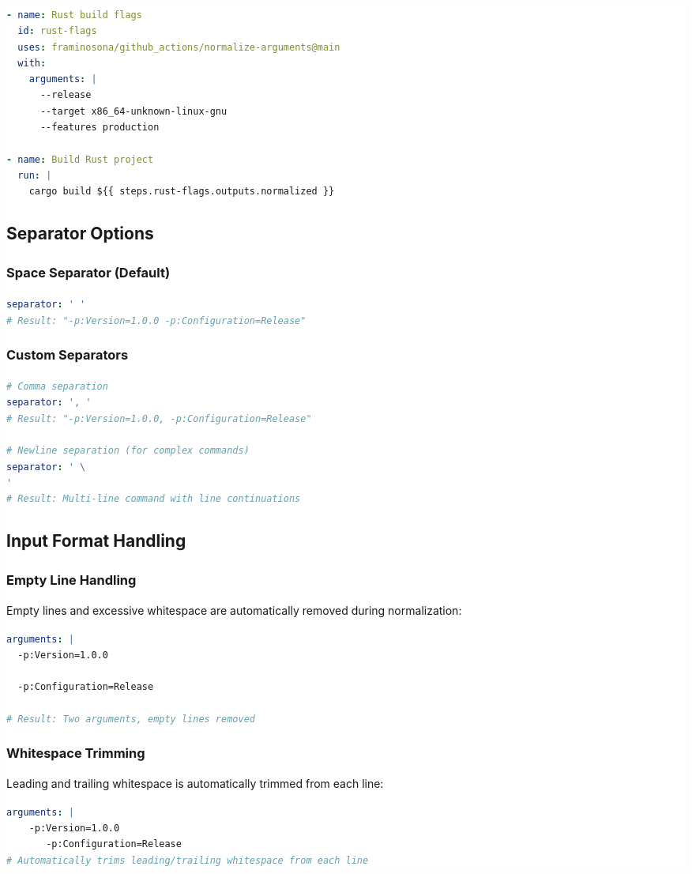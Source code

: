 ```yaml
- name: Rust build flags
  id: rust-flags
  uses: framinosona/github_actions/normalize-arguments@main
  with:
    arguments: |
      --release
      --target x86_64-unknown-linux-gnu
      --features production

- name: Build Rust project
  run: |
    cargo build ${{ steps.rust-flags.outputs.normalized }}
```

## Separator Options

### Space Separator (Default)
```yaml
separator: ' '
# Result: "-p:Version=1.0.0 -p:Configuration=Release"
```

### Custom Separators
```yaml
# Comma separation
separator: ', '
# Result: "-p:Version=1.0.0, -p:Configuration=Release"

# Newline separation (for complex commands)
separator: ' \
'
# Result: Multi-line command with line continuations
```

## Input Format Handling

### Empty Line Handling
Empty lines and excessive whitespace are automatically removed during normalization:
```yaml
arguments: |
  -p:Version=1.0.0

  -p:Configuration=Release

# Result: Two arguments, empty lines removed
```

### Whitespace Trimming
Leading and trailing whitespace is automatically trimmed from each line:
```yaml
arguments: |
    -p:Version=1.0.0
       -p:Configuration=Release
# Automatically trims leading/trailing whitespace from each line
```
